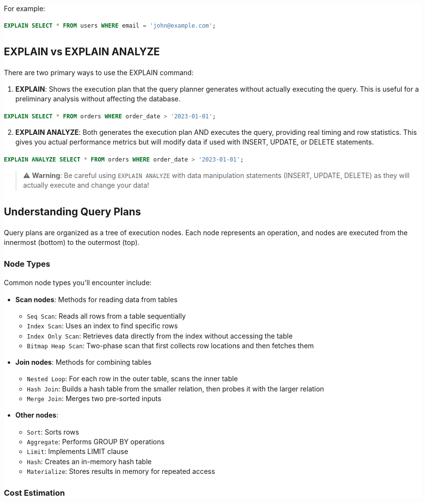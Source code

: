 For example:

```sql
EXPLAIN SELECT * FROM users WHERE email = 'john@example.com';
```

## EXPLAIN vs EXPLAIN ANALYZE

There are two primary ways to use the EXPLAIN command:

1. **EXPLAIN**: Shows the execution plan that the query planner generates without actually executing the query. This is useful for a preliminary analysis without affecting the database.

```sql
EXPLAIN SELECT * FROM orders WHERE order_date > '2023-01-01';
```

2. **EXPLAIN ANALYZE**: Both generates the execution plan AND executes the query, providing real timing and row statistics. This gives you actual performance metrics but will modify data if used with INSERT, UPDATE, or DELETE statements.

```sql
EXPLAIN ANALYZE SELECT * FROM orders WHERE order_date > '2023-01-01';
```

> ⚠️ **Warning**: Be careful using `EXPLAIN ANALYZE` with data manipulation statements (INSERT, UPDATE, DELETE) as they will actually execute and change your data!

## Understanding Query Plans

Query plans are organized as a tree of execution nodes. Each node represents an operation, and nodes are executed from the innermost (bottom) to the outermost (top).

### Node Types

Common node types you'll encounter include:

- **Scan nodes**: Methods for reading data from tables
  - `Seq Scan`: Reads all rows from a table sequentially
  - `Index Scan`: Uses an index to find specific rows
  - `Index Only Scan`: Retrieves data directly from the index without accessing the table
  - `Bitmap Heap Scan`: Two-phase scan that first collects row locations and then fetches them

- **Join nodes**: Methods for combining tables
  - `Nested Loop`: For each row in the outer table, scans the inner table
  - `Hash Join`: Builds a hash table from the smaller relation, then probes it with the larger relation
  - `Merge Join`: Merges two pre-sorted inputs

- **Other nodes**:
  - `Sort`: Sorts rows
  - `Aggregate`: Performs GROUP BY operations
  - `Limit`: Implements LIMIT clause
  - `Hash`: Creates an in-memory hash table
  - `Materialize`: Stores results in memory for repeated access

### Cost Estimation
